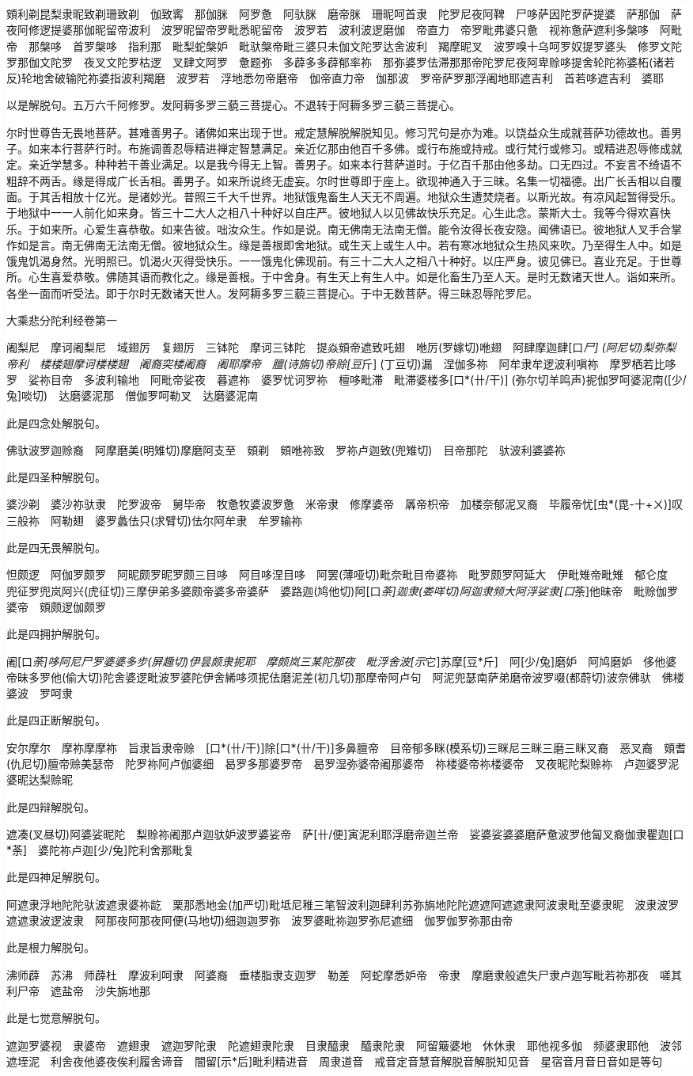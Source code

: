 頞利剃昆梨隶昵致剃珊致剃　伽致寗　那伽脒　阿罗惫　阿驮脒　磨帝脒　珊昵呵首隶　陀罗尼夜阿鞞　尸哆萨因陀罗萨提婆　萨那伽　萨夜阿修逻提婆那伽昵留帝波利　波罗昵留帝罗毗悉昵留帝　波罗若　波利波逻磨伽　帝直力　帝罗毗弗婆只惫　视祢惫萨遮利多槃哆　阿毗帝　那槃哆　首罗槃哆　指利那　毗梨蛇槃妒　毗驮槃帝毗三婆只未伽文陀罗达舍波利　羯摩昵叉　波罗嗅十乌呵罗奴提罗婆头　修罗文陀　罗那伽文陀罗　夜叉文陀罗枯逻　叉肆文阿罗　惫题弥　多薜多多薜郁率祢　那弥婆罗佉滞那那帝陀罗尼夜阿卑赊哆提舍轮陀祢婆柘(诸若反)轮地舍破输陀祢婆指波利羯磨　波罗若　浮地悉勿帝磨帝　伽帝直力帝　伽那波　罗帝萨罗那浮阇地耶遮吉利　首若哆遮吉利　婆耶  

以是解脱句。五万六千阿修罗。发阿耨多罗三藐三菩提心。不退转于阿耨多罗三藐三菩提心。  

尔时世尊告无畏地菩萨。甚难善男子。诸佛如来出现于世。戒定慧解脱解脱知见。修习咒句是亦为难。以饶益众生成就菩萨功德故也。善男子。如来本行菩萨行时。布施调善忍辱精进禅定智慧满足。亲近亿那由他百千多佛。或行布施或持戒。或行梵行或修习。或精进忍辱修成就定。亲近学慧多。种种若干善业满足。以是我今得无上智。善男子。如来本行菩萨道时。于亿百千那由他多劫。口无四过。不妄言不绮语不粗辞不两舌。缘是得成广长舌相。善男子。如来所说终无虚妄。尔时世尊即于座上。欲现神通入于三昧。名集一切福德。出广长舌相以自覆面。于其舌相放十亿光。是诸妙光。普照三千大千世界。地狱饿鬼畜生人天无不周遍。地狱众生遭焚烧者。以斯光故。有凉风起暂得受乐。于地狱中一一人前化如来身。皆三十二大人之相八十种好以自庄严。彼地狱人以见佛故快乐充足。心生此念。蒙斯大士。我等今得欢喜快乐。于如来所。心爱生喜恭敬。如来告彼。咄汝众生。作如是说。南无佛南无法南无僧。能令汝得长夜安隐。闻佛语已。彼地狱人叉手合掌作如是言。南无佛南无法南无僧。彼地狱众生。缘是善根即舍地狱。或生天上或生人中。若有寒冰地狱众生热风来吹。乃至得生人中。如是饿鬼饥渴身然。光明照已。饥渴火灭得受快乐。一一饿鬼化佛现前。有三十二大人之相八十种好。以庄严身。彼见佛已。喜业充足。于世尊所。心生喜爱恭敬。佛随其语而教化之。缘是善根。于中舍身。有生天上有生人中。如是化畜生乃至人天。是时无数诸天世人。诣如来所。各坐一面而听受法。即于尔时无数诸天世人。发阿耨多罗三藐三菩提心。于中无数菩萨。得三昧忍辱陀罗尼。  

大乘悲分陀利经卷第一

阇梨尼　摩诃阇梨尼　域翅厉　复翅厉　三钵陀　摩诃三钵陀　提焱頞帝遮致吒翅　咃厉(罗嫁切)咃翅　阿肆摩迦肆[口*尸] (阿尼切)梨弥梨帝利　楼楼翅摩诃楼楼翅　阇裔突楼阇裔　阇耶摩帝　膻(诗旃切)帝赊[豆*斤] (丁豆切)漏　涅伽多祢　阿牟隶牟逻波利嗔祢　摩罗栖若比哆罗　娑祢目帝　多波利输地　阿毗帝娑夜　暮遮祢　婆罗忧诃罗祢　檀哆毗滞　毗滞婆楼多[口*(卄/干)] (弥尔切羊鸣声)抳伽罗呵婆泥南([少/兔]啖切)　达磨婆泥那　僧伽罗呵勒叉　达磨婆泥南  

此是四念处解脱句。  

佛驮波罗迦赊裔　阿摩磨美(明雉切)摩磨阿支至　頞剃　頞咃祢致　罗祢卢迦致(兜雉切)　目帝那陀　驮波利婆婆祢  

此是四圣种解脱句。  

婆沙剃　婆沙祢驮隶　陀罗波帝　舅毕帝　牧惫牧婆波罗惫　米帝隶　修摩婆帝　羼帝枳帝　加楼奈郁泥叉裔　毕履帝忧[虫*(毘-十+ㄨ)]叹　三般祢　阿勒翅　婆罗蠡佉只(求臂切)佉尔阿牟隶　牟罗输祢  

此是四无畏解脱句。  

怛颇逻　阿伽罗颇罗　阿昵颇罗昵罗颇三目哆　阿目哆涅目哆　阿罢(薄哑切)毗奈毗目帝婆祢　毗罗颇罗阿延大　伊毗雉帝毗雉　郁仑度　兜征罗兜岚阿兴(虎征切)三摩伊弟多婆颇帝婆多帝婆萨　婆路迦(鸠他切)阿[口*荼]迦隶(娄咩切)阿迦隶频大阿浮娑隶[口*荼]他昧帝　毗赊伽罗婆帝　頞颇逻伽颇罗  

此是四拥护解脱句。  

阇[口*荼]哆阿尼尸罗婆婆多步(屏趣切)伊昙颇隶抳耶　摩颇岚三某陀那夜　毗浮舍波[示*它]苏摩[豆*斤]　阿[少/兔]磨妒　阿鸠磨妒　侈他婆帝昧多罗他(偷大切)陀舍婆逻毗波罗婆陀伊舍絺哆须抳佉磨泥差(初几切)那摩帝阿卢句　阿泥兜瑟南萨弟磨帝波罗啜(都蔚切)波奈佛驮　佛楼婆波　罗呵隶  

此是四正断解脱句。  

安尔摩尔　摩祢摩摩祢　旨隶旨隶帝赊　[口*(卄/干)]除[口*(卄/干)]多鼻膻帝　目帝郁多眯(模系切)三眯尼三眯三磨三眯叉裔　恶叉裔　頞耆(仇尼切)膻帝赊美瑟帝　陀罗祢阿卢伽婆细　曷罗多那婆罗帝　曷罗湿弥婆帝阇那婆帝　祢楼婆帝祢楼婆帝　叉夜昵陀梨赊祢　卢迦婆罗泥婆昵达梨赊昵  

此是四辩解脱句。  

遮凑(叉昼切)阿婆娑昵陀　梨赊祢阇那卢迦驮妒波罗婆娑帝　萨[卄/便]寅泥利耶浮磨帝迦兰帝　娑婆娑婆婆磨萨惫波罗他匐叉裔伽隶瞿迦[口*荼]　婆陀祢卢迦[少/兔]陀利舍那毗复  

此是四神足解脱句。  

阿遮隶浮地陀陀驮波遮隶婆祢龁　栗那悉地金(加严切)毗坻尼稚三笔智波利迦肆利苏弥旃地陀陀遮遮阿遮遮隶阿波隶毗至婆隶昵　波隶波罗遮遮隶波逻波隶　阿那夜阿那夜阿便(马地切)细迦迦罗弥　波罗婆毗祢迦罗弥尼遮细　伽罗伽罗弥那由帝  

此是根力解脱句。  

沸师薜　苏沸　师薜杜　摩波利呵隶　阿婆裔　垂楼脂隶支迦罗　勒差　阿蛇摩悉妒帝　帝隶　摩磨隶般遮失尸隶卢迦写毗若祢那夜　嗟其利尸帝　遮盐帝　沙失旃地那  

此是七觉意解脱句。  

遮迦罗婆视　隶婆帝　遮翅隶　遮迦罗陀隶　陀遮翅隶陀隶　目隶醯隶　醯隶陀隶　阿留簸婆地　休休隶　耶他视多伽　频婆隶耶他　波邻遮垤泥　利舍夜他婆夜俟利履舍谛音　闇留[示*后]毗利精进音　周隶道音　戒音定音慧音解脱音解脱知见音　星宿音月音日音如是等句  
